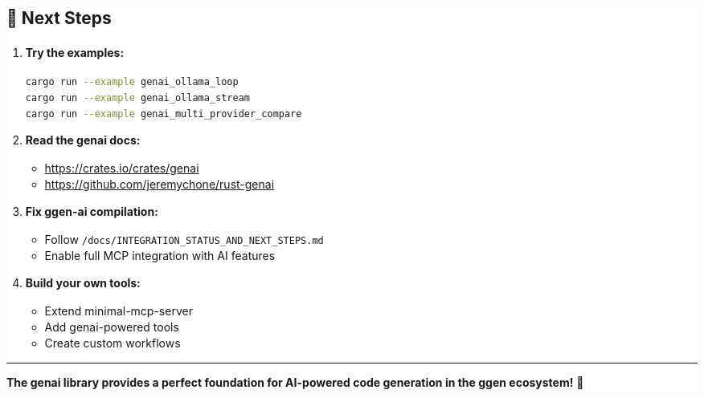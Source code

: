 ## 🎯 Next Steps

1. **Try the examples:**
   ```bash
   cargo run --example genai_ollama_loop
   cargo run --example genai_ollama_stream
   cargo run --example genai_multi_provider_compare
   ```

2. **Read the genai docs:**
   - https://crates.io/crates/genai
   - https://github.com/jeremychone/rust-genai

3. **Fix ggen-ai compilation:**
   - Follow `/docs/INTEGRATION_STATUS_AND_NEXT_STEPS.md`
   - Enable full MCP integration with AI features

4. **Build your own tools:**
   - Extend minimal-mcp-server
   - Add genai-powered tools
   - Create custom workflows

---

**The genai library provides a perfect foundation for AI-powered code generation in the ggen ecosystem!** 🚀
